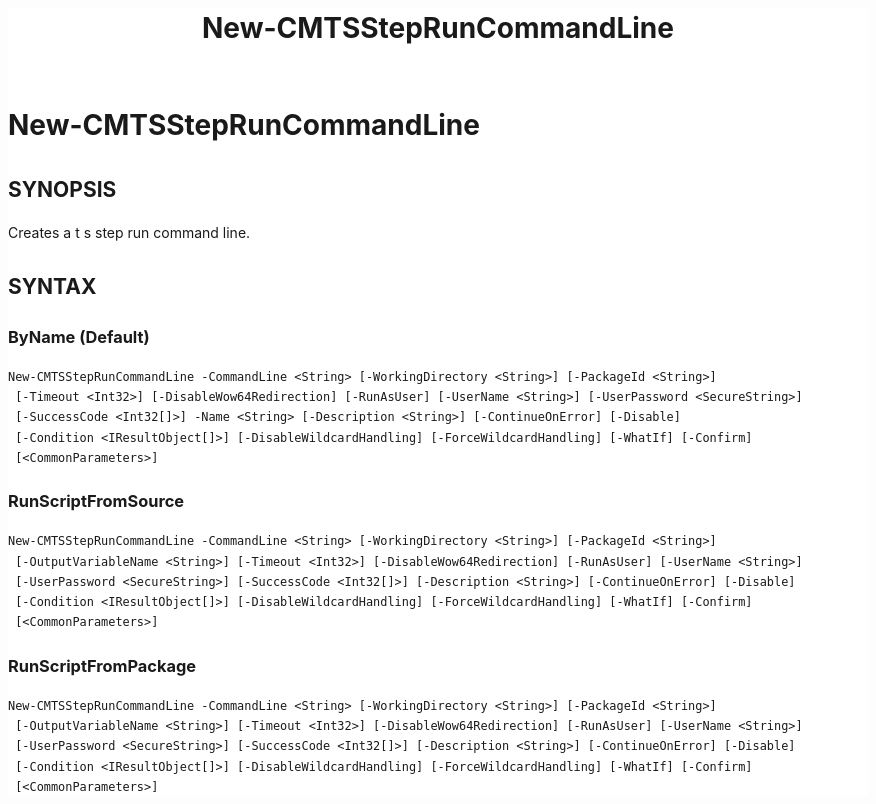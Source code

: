﻿---
description: Creates a t s step run command line.
external help file: AdminUI.PS.Osd.dll-Help.xml
Module Name: ConfigurationManager
ms.date: 05/07/2019
schema: 2.0.0
title: New-CMTSStepRunCommandLine
---

# New-CMTSStepRunCommandLine

## SYNOPSIS

Creates a t s step run command line.

## SYNTAX

### ByName (Default)
```
New-CMTSStepRunCommandLine -CommandLine <String> [-WorkingDirectory <String>] [-PackageId <String>]
 [-Timeout <Int32>] [-DisableWow64Redirection] [-RunAsUser] [-UserName <String>] [-UserPassword <SecureString>]
 [-SuccessCode <Int32[]>] -Name <String> [-Description <String>] [-ContinueOnError] [-Disable]
 [-Condition <IResultObject[]>] [-DisableWildcardHandling] [-ForceWildcardHandling] [-WhatIf] [-Confirm]
 [<CommonParameters>]
```

### RunScriptFromSource
```
New-CMTSStepRunCommandLine -CommandLine <String> [-WorkingDirectory <String>] [-PackageId <String>]
 [-OutputVariableName <String>] [-Timeout <Int32>] [-DisableWow64Redirection] [-RunAsUser] [-UserName <String>]
 [-UserPassword <SecureString>] [-SuccessCode <Int32[]>] [-Description <String>] [-ContinueOnError] [-Disable]
 [-Condition <IResultObject[]>] [-DisableWildcardHandling] [-ForceWildcardHandling] [-WhatIf] [-Confirm]
 [<CommonParameters>]
```

### RunScriptFromPackage
```
New-CMTSStepRunCommandLine -CommandLine <String> [-WorkingDirectory <String>] [-PackageId <String>]
 [-OutputVariableName <String>] [-Timeout <Int32>] [-DisableWow64Redirection] [-RunAsUser] [-UserName <String>]
 [-UserPassword <SecureString>] [-SuccessCode <Int32[]>] [-Description <String>] [-ContinueOnError] [-Disable]
 [-Condition <IResultObject[]>] [-DisableWildcardHandling] [-ForceWildcardHandling] [-WhatIf] [-Confirm]
 [<CommonParameters>]
```
